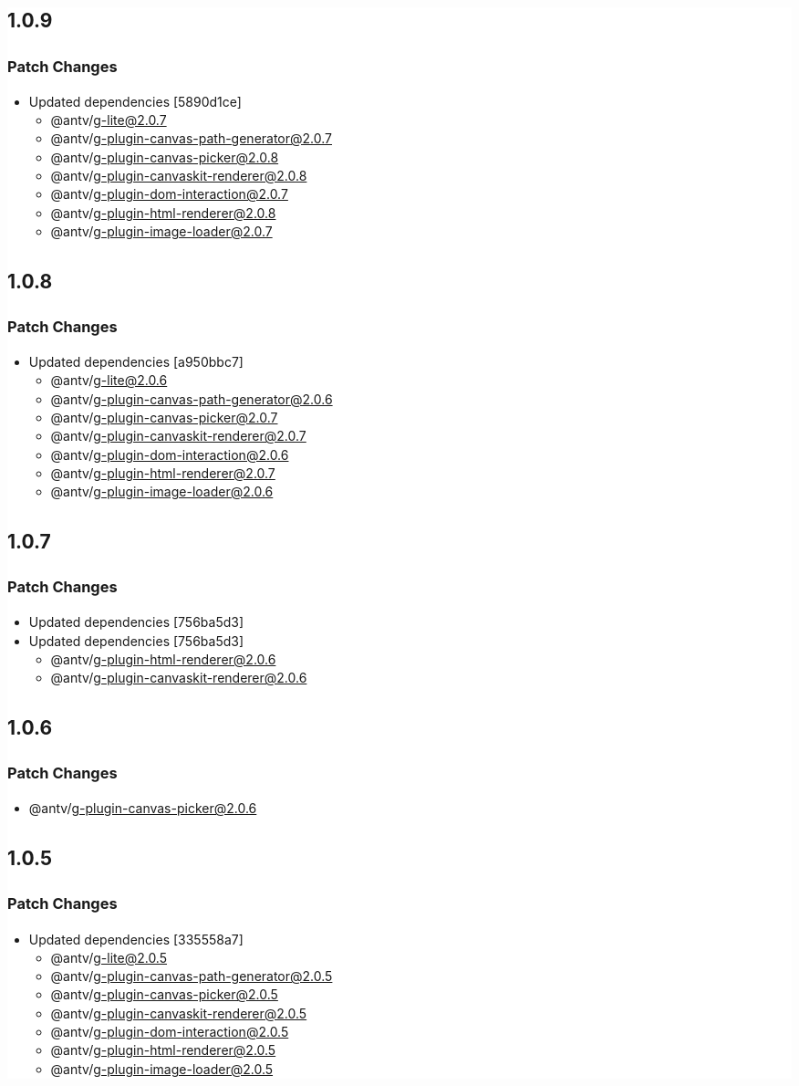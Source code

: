 ## 1.0.9

### Patch Changes

- Updated dependencies [5890d1ce]
    - @antv/g-lite@2.0.7
    - @antv/g-plugin-canvas-path-generator@2.0.7
    - @antv/g-plugin-canvas-picker@2.0.8
    - @antv/g-plugin-canvaskit-renderer@2.0.8
    - @antv/g-plugin-dom-interaction@2.0.7
    - @antv/g-plugin-html-renderer@2.0.8
    - @antv/g-plugin-image-loader@2.0.7

## 1.0.8

### Patch Changes

- Updated dependencies [a950bbc7]
    - @antv/g-lite@2.0.6
    - @antv/g-plugin-canvas-path-generator@2.0.6
    - @antv/g-plugin-canvas-picker@2.0.7
    - @antv/g-plugin-canvaskit-renderer@2.0.7
    - @antv/g-plugin-dom-interaction@2.0.6
    - @antv/g-plugin-html-renderer@2.0.7
    - @antv/g-plugin-image-loader@2.0.6

## 1.0.7

### Patch Changes

- Updated dependencies [756ba5d3]
- Updated dependencies [756ba5d3]
    - @antv/g-plugin-html-renderer@2.0.6
    - @antv/g-plugin-canvaskit-renderer@2.0.6

## 1.0.6

### Patch Changes

- @antv/g-plugin-canvas-picker@2.0.6

## 1.0.5

### Patch Changes

- Updated dependencies [335558a7]
    - @antv/g-lite@2.0.5
    - @antv/g-plugin-canvas-path-generator@2.0.5
    - @antv/g-plugin-canvas-picker@2.0.5
    - @antv/g-plugin-canvaskit-renderer@2.0.5
    - @antv/g-plugin-dom-interaction@2.0.5
    - @antv/g-plugin-html-renderer@2.0.5
    - @antv/g-plugin-image-loader@2.0.5
